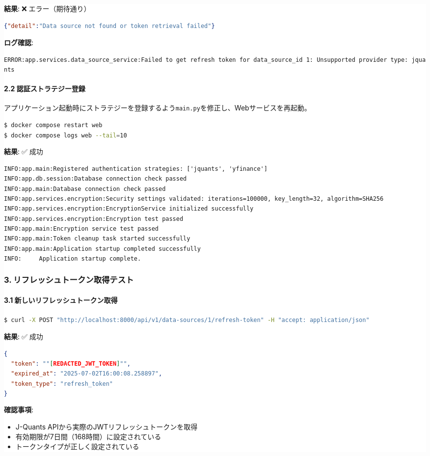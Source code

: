 **結果**: ❌ エラー（期待通り）
```json
{"detail":"Data source not found or token retrieval failed"}
```

**ログ確認**:
```
ERROR:app.services.data_source_service:Failed to get refresh token for data_source_id 1: Unsupported provider type: jquants
```

#### 2.2 認証ストラテジー登録
アプリケーション起動時にストラテジーを登録するよう`main.py`を修正し、Webサービスを再起動。

```bash
$ docker compose restart web
$ docker compose logs web --tail=10
```

**結果**: ✅ 成功
```
INFO:app.main:Registered authentication strategies: ['jquants', 'yfinance']
INFO:app.db.session:Database connection check passed
INFO:app.main:Database connection check passed
INFO:app.services.encryption:Security settings validated: iterations=100000, key_length=32, algorithm=SHA256
INFO:app.services.encryption:EncryptionService initialized successfully
INFO:app.services.encryption:Encryption test passed
INFO:app.main:Encryption service test passed
INFO:app.main:Token cleanup task started successfully
INFO:app.main:Application startup completed successfully
INFO:     Application startup complete.
```

### 3. リフレッシュトークン取得テスト

#### 3.1 新しいリフレッシュトークン取得
```bash
$ curl -X POST "http://localhost:8000/api/v1/data-sources/1/refresh-token" -H "accept: application/json"
```

**結果**: ✅ 成功
```json
{
  "token": ""[REDACTED_JWT_TOKEN]"",
  "expired_at": "2025-07-02T16:00:08.258897",
  "token_type": "refresh_token"
}
```

**確認事項**:
- J-Quants APIから実際のJWTリフレッシュトークンを取得
- 有効期限が7日間（168時間）に設定されている
- トークンタイプが正しく設定されている
